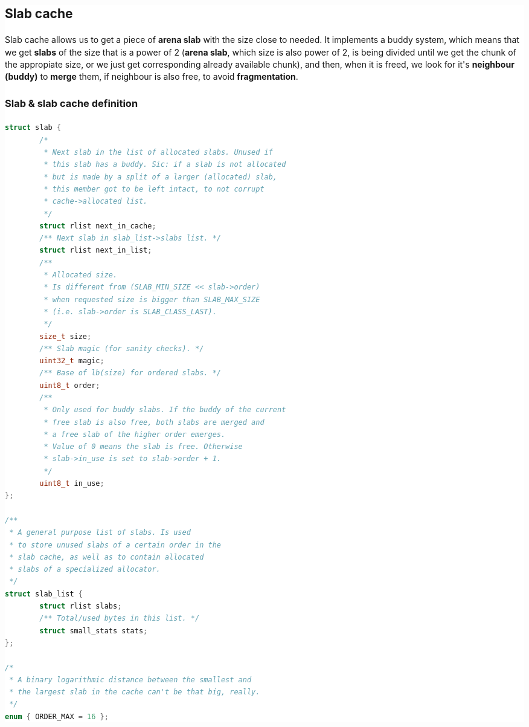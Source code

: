 ## Slab cache

Slab cache allows us to get a piece of **arena slab** with the size
close to needed. It implements a buddy system, which means that we get
**slabs** of the size that is a power of 2 (**arena slab**, which size
is also power of 2, is being divided until we get the chunk of the
appropiate size, or we just get corresponding already available chunk),
and then, when it is freed, we look for it's **neighbour (buddy)** to
**merge** them, if neighbour is also free, to avoid **fragmentation**.

### Slab & slab cache definition

```c
struct slab {
        /*
         * Next slab in the list of allocated slabs. Unused if
         * this slab has a buddy. Sic: if a slab is not allocated
         * but is made by a split of a larger (allocated) slab,
         * this member got to be left intact, to not corrupt
         * cache->allocated list.
         */
        struct rlist next_in_cache;
        /** Next slab in slab_list->slabs list. */
        struct rlist next_in_list;
        /**
         * Allocated size.
         * Is different from (SLAB_MIN_SIZE << slab->order)
         * when requested size is bigger than SLAB_MAX_SIZE
         * (i.e. slab->order is SLAB_CLASS_LAST).
         */
        size_t size;
        /** Slab magic (for sanity checks). */
        uint32_t magic;
        /** Base of lb(size) for ordered slabs. */
        uint8_t order;
        /**
         * Only used for buddy slabs. If the buddy of the current
         * free slab is also free, both slabs are merged and
         * a free slab of the higher order emerges.
         * Value of 0 means the slab is free. Otherwise
         * slab->in_use is set to slab->order + 1.
         */
        uint8_t in_use;
};

/**
 * A general purpose list of slabs. Is used
 * to store unused slabs of a certain order in the
 * slab cache, as well as to contain allocated
 * slabs of a specialized allocator.
 */
struct slab_list {
        struct rlist slabs;
        /** Total/used bytes in this list. */
        struct small_stats stats;
};

/*
 * A binary logarithmic distance between the smallest and
 * the largest slab in the cache can't be that big, really.
 */
enum { ORDER_MAX = 16 };

```